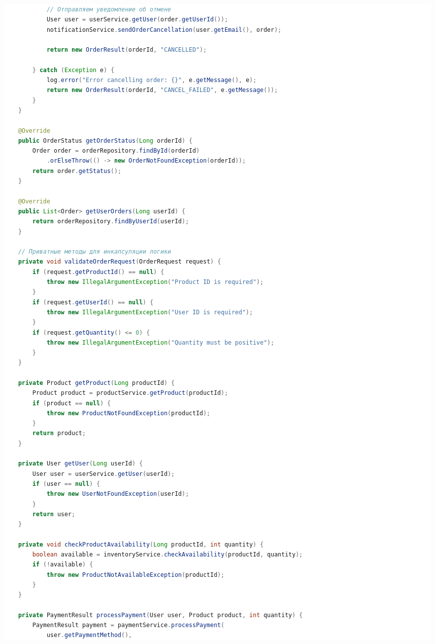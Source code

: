 ```java
            // Отправляем уведомление об отмене
            User user = userService.getUser(order.getUserId());
            notificationService.sendOrderCancellation(user.getEmail(), order);
            
            return new OrderResult(orderId, "CANCELLED");
            
        } catch (Exception e) {
            log.error("Error cancelling order: {}", e.getMessage(), e);
            return new OrderResult(orderId, "CANCEL_FAILED", e.getMessage());
        }
    }
    
    @Override
    public OrderStatus getOrderStatus(Long orderId) {
        Order order = orderRepository.findById(orderId)
            .orElseThrow(() -> new OrderNotFoundException(orderId));
        return order.getStatus();
    }
    
    @Override
    public List<Order> getUserOrders(Long userId) {
        return orderRepository.findByUserId(userId);
    }
    
    // Приватные методы для инкапсуляции логики
    private void validateOrderRequest(OrderRequest request) {
        if (request.getProductId() == null) {
            throw new IllegalArgumentException("Product ID is required");
        }
        if (request.getUserId() == null) {
            throw new IllegalArgumentException("User ID is required");
        }
        if (request.getQuantity() <= 0) {
            throw new IllegalArgumentException("Quantity must be positive");
        }
    }
    
    private Product getProduct(Long productId) {
        Product product = productService.getProduct(productId);
        if (product == null) {
            throw new ProductNotFoundException(productId);
        }
        return product;
    }
    
    private User getUser(Long userId) {
        User user = userService.getUser(userId);
        if (user == null) {
            throw new UserNotFoundException(userId);
        }
        return user;
    }
    
    private void checkProductAvailability(Long productId, int quantity) {
        boolean available = inventoryService.checkAvailability(productId, quantity);
        if (!available) {
            throw new ProductNotAvailableException(productId);
        }
    }
    
    private PaymentResult processPayment(User user, Product product, int quantity) {
        PaymentResult payment = paymentService.processPayment(
            user.getPaymentMethod(),
```